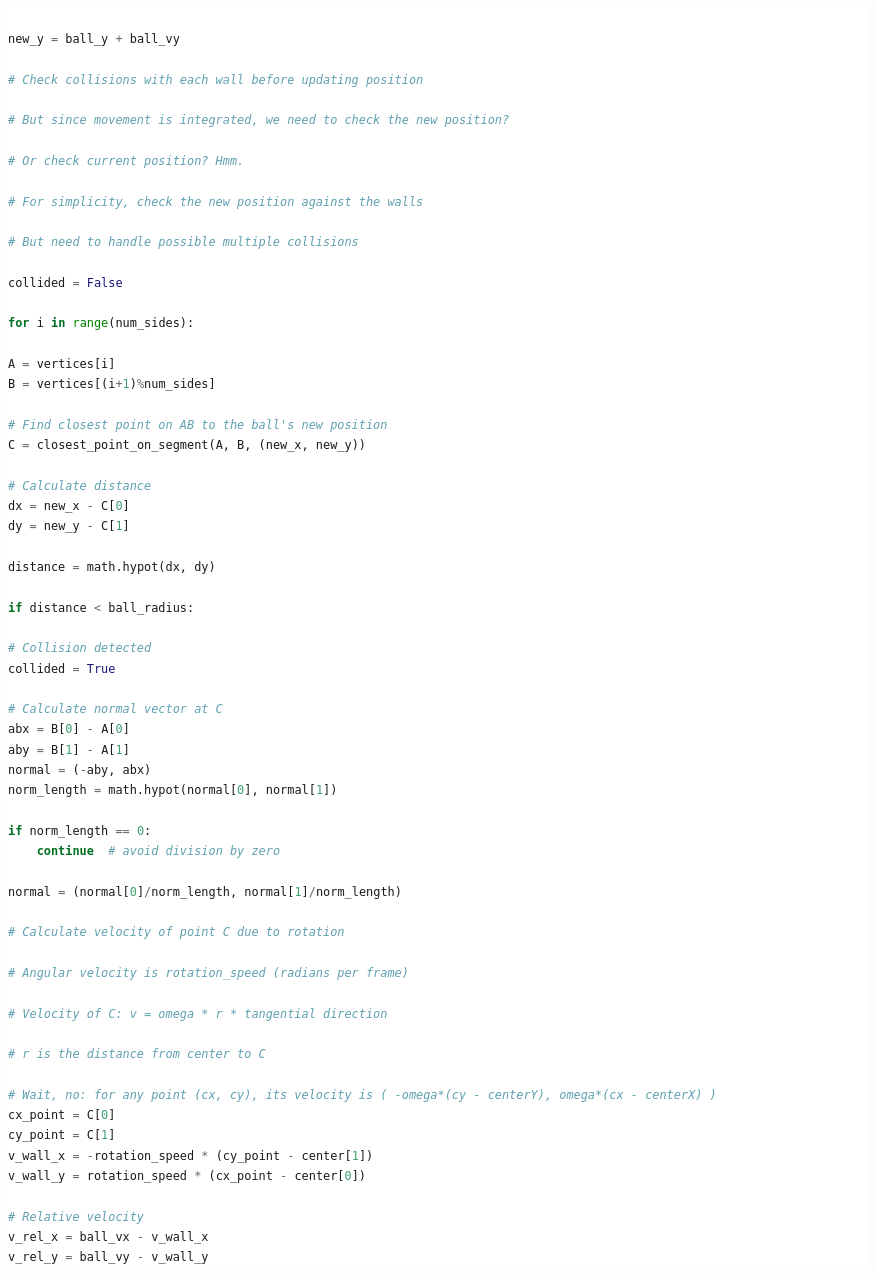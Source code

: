 ```python

new_y = ball_y + ball_vy

# Check collisions with each wall before updating position

# But since movement is integrated, we need to check the new position?

# Or check current position? Hmm.

# For simplicity, check the new position against the walls

# But need to handle possible multiple collisions

collided = False

for i in range(num_sides):

A = vertices[i]
B = vertices[(i+1)%num_sides]

# Find closest point on AB to the ball's new position
C = closest_point_on_segment(A, B, (new_x, new_y))

# Calculate distance
dx = new_x - C[0]
dy = new_y - C[1]

distance = math.hypot(dx, dy)

if distance < ball_radius:

# Collision detected
collided = True

# Calculate normal vector at C
abx = B[0] - A[0]
aby = B[1] - A[1]
normal = (-aby, abx)
norm_length = math.hypot(normal[0], normal[1])

if norm_length == 0:
    continue  # avoid division by zero

normal = (normal[0]/norm_length, normal[1]/norm_length)

# Calculate velocity of point C due to rotation

# Angular velocity is rotation_speed (radians per frame)

# Velocity of C: v = omega * r * tangential direction

# r is the distance from center to C

# Wait, no: for any point (cx, cy), its velocity is ( -omega*(cy - centerY), omega*(cx - centerX) )
cx_point = C[0]
cy_point = C[1]
v_wall_x = -rotation_speed * (cy_point - center[1])
v_wall_y = rotation_speed * (cx_point - center[0])

# Relative velocity
v_rel_x = ball_vx - v_wall_x
v_rel_y = ball_vy - v_wall_y

```
